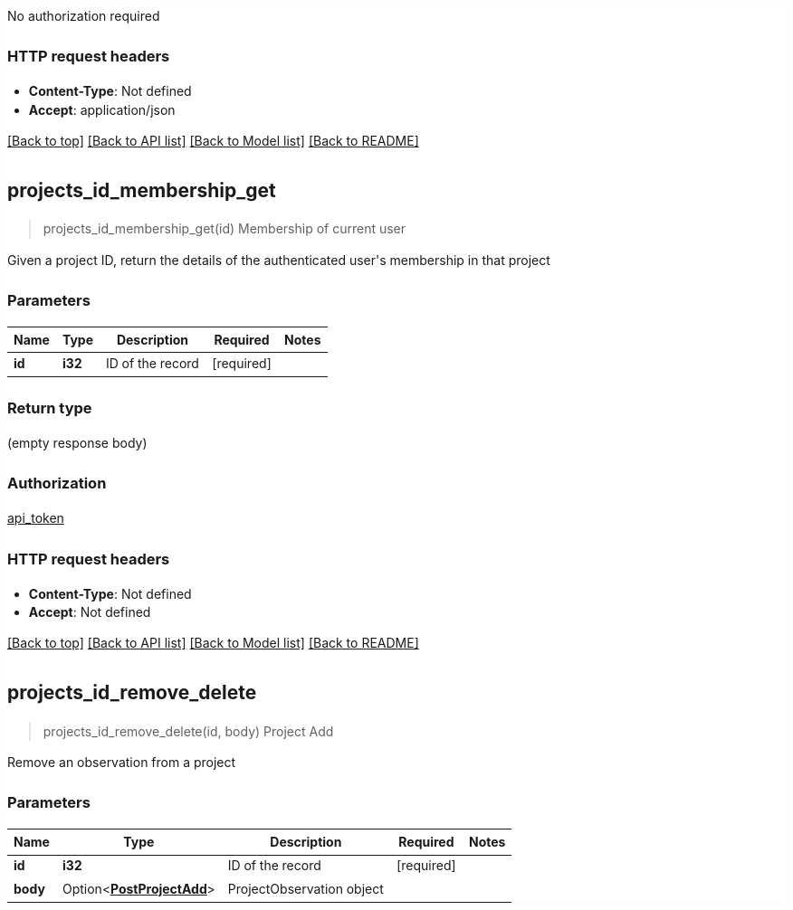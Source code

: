 No authorization required

### HTTP request headers

- **Content-Type**: Not defined
- **Accept**: application/json

[[Back to top]](#) [[Back to API list]](../README.md#documentation-for-api-endpoints) [[Back to Model list]](../README.md#documentation-for-models) [[Back to README]](../README.md)


## projects_id_membership_get

> projects_id_membership_get(id)
Membership of current user

Given a project ID, return the details of the authenticated user's membership in that project 

### Parameters


Name | Type | Description  | Required | Notes
------------- | ------------- | ------------- | ------------- | -------------
**id** | **i32** | ID of the record | [required] |

### Return type

 (empty response body)

### Authorization

[api_token](../README.md#api_token)

### HTTP request headers

- **Content-Type**: Not defined
- **Accept**: Not defined

[[Back to top]](#) [[Back to API list]](../README.md#documentation-for-api-endpoints) [[Back to Model list]](../README.md#documentation-for-models) [[Back to README]](../README.md)


## projects_id_remove_delete

> projects_id_remove_delete(id, body)
Project Add

Remove an observation from a project

### Parameters


Name | Type | Description  | Required | Notes
------------- | ------------- | ------------- | ------------- | -------------
**id** | **i32** | ID of the record | [required] |
**body** | Option<[**PostProjectAdd**](PostProjectAdd.md)> | ProjectObservation object |  |
